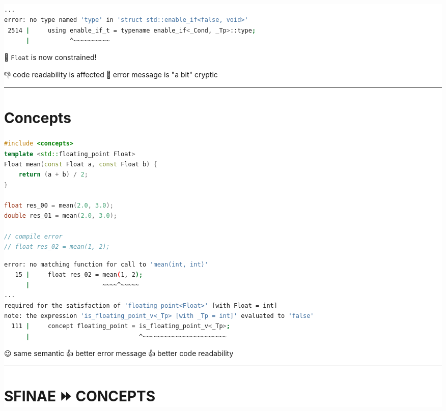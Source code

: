 ```bash
...
error: no type named 'type' in 'struct std::enable_if<false, void>'
 2514 |     using enable_if_t = typename enable_if<_Cond, _Tp>::type;
      |           ^~~~~~~~~~~
```

🍾 `Float` is now constrained!

👎 code readability is affected
🤨 error message is "a bit" cryptic

</div>

---
# Concepts
<div class="hcenter">

```cpp
#include <concepts>
template <std::floating_point Float>
Float mean(const Float a, const Float b) {
    return (a + b) / 2;
}

float res_00 = mean(2.0, 3.0);
double res_01 = mean(2.0, 3.0);

// compile error
// float res_02 = mean(1, 2);
```

```bash
error: no matching function for call to 'mean(int, int)'
   15 |     float res_02 = mean(1, 2);
      |                    ~~~~^~~~~~
...
required for the satisfaction of 'floating_point<Float>' [with Float = int]
note: the expression 'is_floating_point_v<_Tp> [with _Tp = int]' evaluated to 'false'
  111 |     concept floating_point = is_floating_point_v<_Tp>;
      |                              ^~~~~~~~~~~~~~~~~~~~~~~~
```
😉 same semantic
👍 better error message
👍 better code readability

</div>

---
# SFINAE ⏩ CONCEPTS

<div class="twocolumns">
<div>
